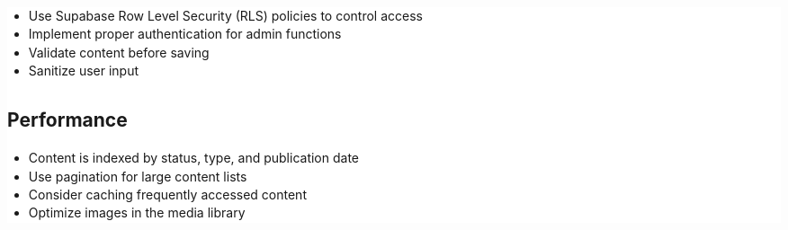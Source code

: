 - Use Supabase Row Level Security (RLS) policies to control access
- Implement proper authentication for admin functions
- Validate content before saving
- Sanitize user input

## Performance

- Content is indexed by status, type, and publication date
- Use pagination for large content lists
- Consider caching frequently accessed content
- Optimize images in the media library